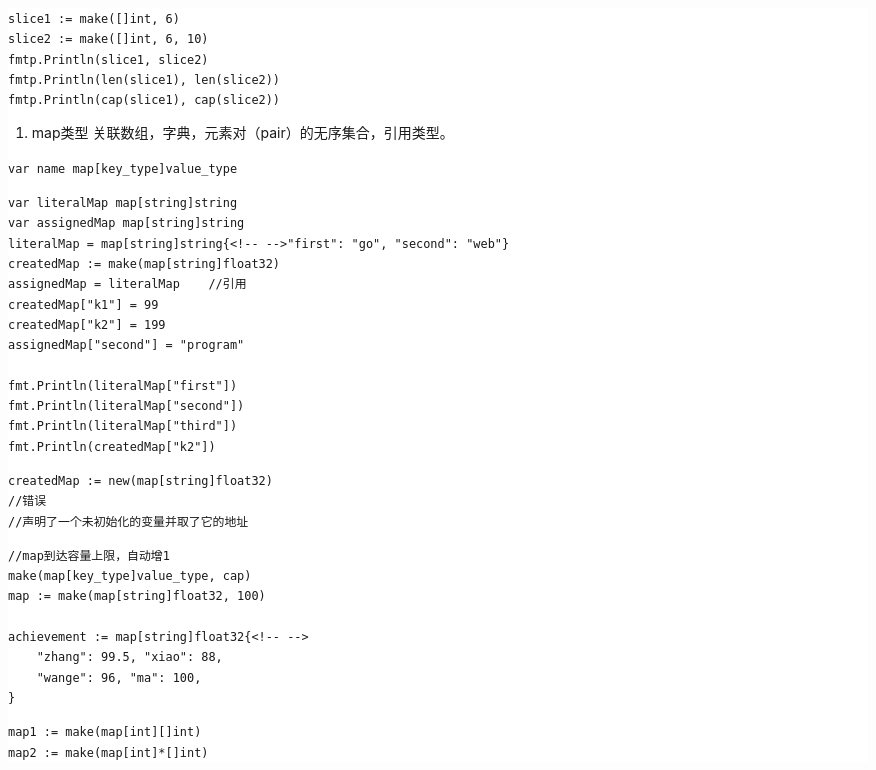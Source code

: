 ```
slice1 := make([]int, 6)
slice2 := make([]int, 6, 10)
fmtp.Println(slice1, slice2)
fmtp.Println(len(slice1), len(slice2))
fmtp.Println(cap(slice1), cap(slice2))

```
1. map类型
关联数组，字典，元素对（pair）的无序集合，引用类型。

```
var name map[key_type]value_type

```

```
var literalMap map[string]string
var assignedMap map[string]string
literalMap = map[string]string{<!-- -->"first": "go", "second": "web"}
createdMap := make(map[string]float32)
assignedMap = literalMap	//引用
createdMap["k1"] = 99
createdMap["k2"] = 199
assignedMap["second"] = "program"

fmt.Println(literalMap["first"])
fmt.Println(literalMap["second"])
fmt.Println(literalMap["third"])
fmt.Println(createdMap["k2"])

```

```
createdMap := new(map[string]float32)
//错误
//声明了一个未初始化的变量并取了它的地址

```

```
//map到达容量上限，自动增1
make(map[key_type]value_type, cap)
map := make(map[string]float32, 100)

achievement := map[string]float32{<!-- -->
	"zhang": 99.5, "xiao": 88,
	"wange": 96, "ma": 100,
}

```

```
map1 := make(map[int][]int)
map2 := make(map[int]*[]int)

```
